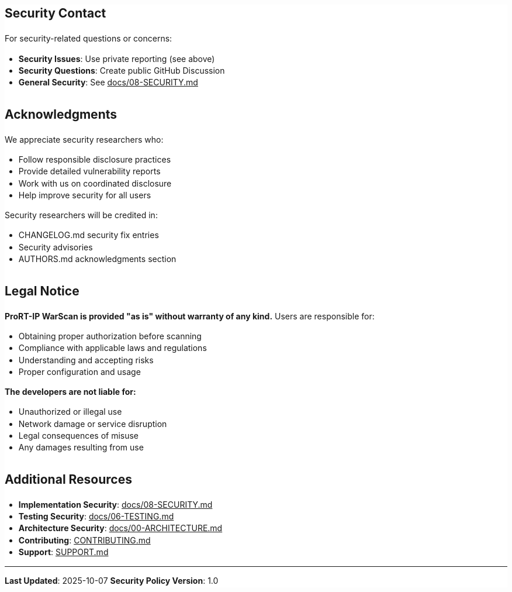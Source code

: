 ## Security Contact

For security-related questions or concerns:

- **Security Issues**: Use private reporting (see above)
- **Security Questions**: Create public GitHub Discussion
- **General Security**: See [docs/08-SECURITY.md](docs/08-SECURITY.md)

## Acknowledgments

We appreciate security researchers who:

- Follow responsible disclosure practices
- Provide detailed vulnerability reports
- Work with us on coordinated disclosure
- Help improve security for all users

Security researchers will be credited in:

- CHANGELOG.md security fix entries
- Security advisories
- AUTHORS.md acknowledgments section

## Legal Notice

**ProRT-IP WarScan is provided "as is" without warranty of any kind.** Users are responsible for:

- Obtaining proper authorization before scanning
- Compliance with applicable laws and regulations
- Understanding and accepting risks
- Proper configuration and usage

**The developers are not liable for:**

- Unauthorized or illegal use
- Network damage or service disruption
- Legal consequences of misuse
- Any damages resulting from use

## Additional Resources

- **Implementation Security**: [docs/08-SECURITY.md](docs/08-SECURITY.md)
- **Testing Security**: [docs/06-TESTING.md](docs/06-TESTING.md)
- **Architecture Security**: [docs/00-ARCHITECTURE.md](docs/00-ARCHITECTURE.md#security-architecture)
- **Contributing**: [CONTRIBUTING.md](CONTRIBUTING.md#security-guidelines)
- **Support**: [SUPPORT.md](SUPPORT.md)

---

**Last Updated**: 2025-10-07
**Security Policy Version**: 1.0
